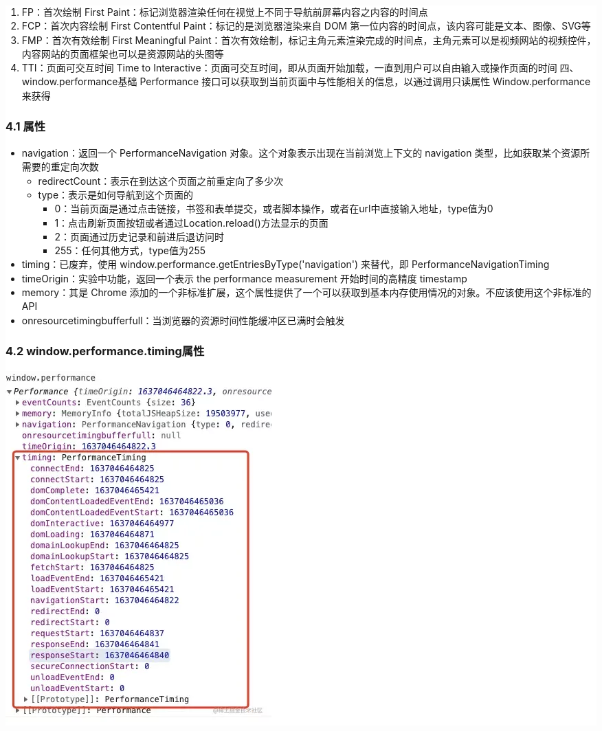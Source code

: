 1. FP：首次绘制
First Paint：标记浏览器渲染任何在视觉上不同于导航前屏幕内容之内容的时间点
2. FCP：首次内容绘制
First Contentful Paint：标记的是浏览器渲染来自 DOM 第一位内容的时间点，该内容可能是文本、图像、SVG等
3. FMP：首次有效绘制
First Meaningful Paint：首次有效绘制，标记主角元素渲染完成的时间点，主角元素可以是视频网站的视频控件，内容网站的页面框架也可以是资源网站的头图等
4. TTI：页面可交互时间
Time to Interactive：页面可交互时间，即从页面开始加载，一直到用户可以自由输入或操作页面的时间
四、window.performance基础
Performance 接口可以获取到当前页面中与性能相关的信息，以通过调用只读属性 Window.performance 来获得

### 4.1 属性

* navigation：返回一个 PerformanceNavigation 对象。这个对象表示出现在当前浏览上下文的 navigation 类型，比如获取某个资源所需要的重定向次数
  * redirectCount：表示在到达这个页面之前重定向了多少次
  * type：表示是如何导航到这个页面的
    * 0：当前页面是通过点击链接，书签和表单提交，或者脚本操作，或者在url中直接输入地址，type值为0
    * 1：点击刷新页面按钮或者通过Location.reload()方法显示的页面
    * 2：页面通过历史记录和前进后退访问时
    * 255：任何其他方式，type值为255
* timing：已废弃，使用 window.performance.getEntriesByType('navigation') 来替代，即 PerformanceNavigationTiming
* timeOrigin：实验中功能，返回一个表示 the performance measurement 开始时间的高精度 timestamp
* memory：其是 Chrome 添加的一个非标准扩展，这个属性提供了一个可以获取到基本内存使用情况的对象。不应该使用这个非标准的 API
* onresourcetimingbufferfull：当浏览器的资源时间性能缓冲区已满时会触发

### 4.2 window.performance.timing属性

![图片](../../assets/performance-optimization/performance3.webp)
